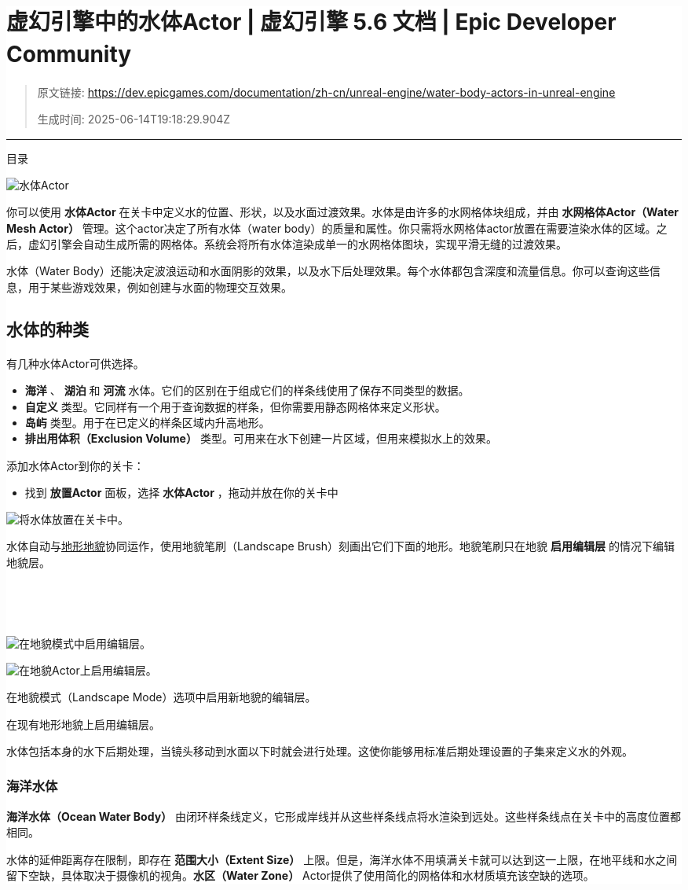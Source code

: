 # 虚幻引擎中的水体Actor | 虚幻引擎 5.6 文档 | Epic Developer Community

> 原文链接: https://dev.epicgames.com/documentation/zh-cn/unreal-engine/water-body-actors-in-unreal-engine
> 
> 生成时间: 2025-06-14T19:18:29.904Z

---

目录

![水体Actor](https://dev.epicgames.com/community/api/documentation/image/bf6cff74-f27a-46f0-a5b2-799a653d6c33?resizing_type=fill&width=1920&height=335)

你可以使用 **水体Actor** 在关卡中定义水的位置、形状，以及水面过渡效果。水体是由许多的水网格体块组成，并由 **水网格体Actor（Water Mesh Actor）** 管理。这个actor决定了所有水体（water body）的质量和属性。你只需将水网格体actor放置在需要渲染水体的区域。之后，虚幻引擎会自动生成所需的网格体。系统会将所有水体渲染成单一的水网格体图块，实现平滑无缝的过渡效果。

水体（Water Body）还能决定波浪运动和水面阴影的效果，以及水下后处理效果。每个水体都包含深度和流量信息。你可以查询这些信息，用于某些游戏效果，例如创建与水面的物理交互效果。

## 水体的种类

有几种水体Actor可供选择。

-   **海洋** 、 **湖泊** 和 **河流** 水体。它们的区别在于组成它们的样条线使用了保存不同类型的数据。
-   **自定义** 类型。它同样有一个用于查询数据的样条，但你需要用静态网格体来定义形状。
-   **岛屿** 类型。用于在已定义的样条区域内升高地形。
-   **排出用体积（Exclusion Volume）** 类型。可用来在水下创建一片区域，但用来模拟水上的效果。

添加水体Actor到你的关卡：

-   找到 **放置Actor** 面板，选择 **水体Actor** ，拖动并放在你的关卡中

![将水体放置在关卡中。](https://d1iv7db44yhgxn.cloudfront.net/documentation/images/0e5babbc-eb2f-42d5-ba4f-d0fc7f400ee2/water-body-placement.png)

水体自动与[地形地貌](/documentation/zh-cn/unreal-engine/landscape-outdoor-terrain-in-unreal-engine)协同运作，使用地貌笔刷（Landscape Brush）刻画出它们下面的地形。地貌笔刷只在地貌 **启用编辑层** 的情况下编辑地貌层。

 

 

![在地貌模式中启用编辑层。](https://d1iv7db44yhgxn.cloudfront.net/documentation/images/d5874d4a-367a-4776-80c9-8bc8fcde208e/enable-edit-layers-landscapemode.png)

![在地貌Actor上启用编辑层。](https://d1iv7db44yhgxn.cloudfront.net/documentation/images/6ab00028-f89d-401e-8dd2-b7c3fc7020c4/enable-edit-layers-landscapeactor.png)

在地貌模式（Landscape Mode）选项中启用新地貌的编辑层。

在现有地形地貌上启用编辑层。

水体包括本身的水下后期处理，当镜头移动到水面以下时就会进行处理。这使你能够用标准后期处理设置的子集来定义水的外观。

### 海洋水体

**海洋水体（Ocean Water Body）** 由闭环样条线定义，它形成岸线并从这些样条线点将水渲染到远处。这些样条线点在关卡中的高度位置都相同。

水体的延伸距离存在限制，即存在 **范围大小（Extent Size）** 上限。但是，海洋水体不用填满关卡就可以达到这一上限，在地平线和水之间留下空缺，具体取决于摄像机的视角。**水区（Water Zone）** Actor提供了使用简化的网格体和水材质填充该空缺的选项。
